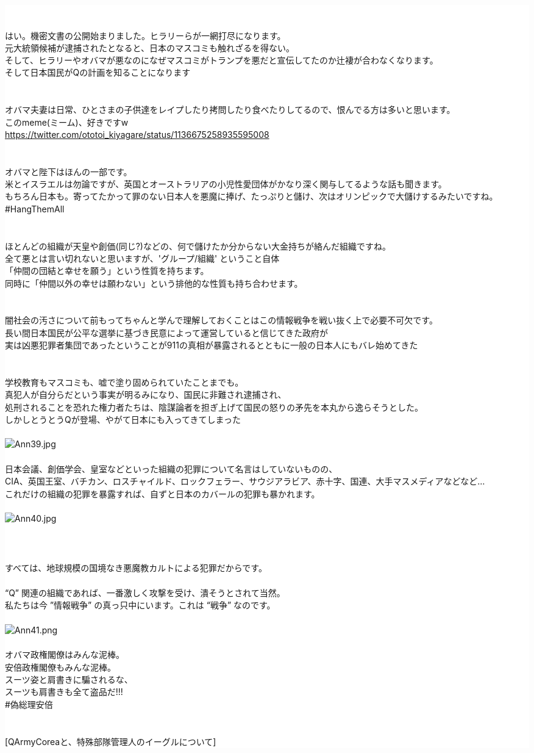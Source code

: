<br>
<br>
はい。機密文書の公開始まりました。ヒラリーらが一網打尽になります。<br>
元大統領候補が逮捕されたとなると、日本のマスコミも触れざるを得ない。<br>
そして、ヒラリーやオバマが悪なのになぜマスコミがトランプを悪だと宣伝してたのか辻褄が合わなくなります。<br>
そして日本国民がQの計画を知ることになります<br>
<br>
<br>
オバマ夫妻は日常、ひとさまの子供達をレイプしたり拷問したり食べたりしてるので、恨んでる方は多いと思います。<br>
このmeme(ミーム)、好きですw<br>
<a href="https://twitter.com/ototoi_kiyagare/status/1136675258935595008"><span class="s2">https://twitter.com/ototoi_kiyagare/status/1136675258935595008</span></a> <br>
<br>
<br>
オバマと陛下はほんの一部です。<br>
米とイスラエルは勿論ですが、英国とオーストラリアの小児性愛団体がかなり深く関与してるような話も聞きます。<br>
もちろん日本も。寄ってたかって罪のない日本人を悪魔に捧げ、たっぷりと儲け、次はオリンピックで大儲けするみたいですね。<br>
#HangThemAll<br>
<br>
<br>
ほとんどの組織が天皇や創価(同じ?)などの、何で儲けたか分からない大金持ちが絡んだ組織ですね。<br>
全て悪とは言い切れないと思いますが、'グループ/組織' ということ自体<br>
「仲間の団結と幸せを願う」という性質を持ちます。<br>
同時に「仲間以外の幸せは願わない」という排他的な性質も持ち合わせます。<br>
<br>
<br>
闇社会の汚さについて前もってちゃんと学んで理解しておくことはこの情報戦争を戦い抜く上で必要不可欠です。<br>
長い間日本国民が公平な選挙に基づき民意によって運営していると信じてきた政府が<br>
実は凶悪犯罪者集団であったということが911の真相が暴露されるとともに一般の日本人にもバレ始めてきた<br>
<br>
<br>
学校教育もマスコミも、嘘で塗り固められていたことまでも。<br>
真犯人が自分らだという事実が明るみになり、国民に非難され逮捕され、<br>
処刑されることを恐れた権力者たちは、陰謀論者を担ぎ上げて国民の怒りの矛先を本丸から逸らそうとした。<br>
しかしとうとうQが登場、やがて日本にも入ってきてしまった<br>
<br>
<img src="../image/Ann39.jpg" alt="Ann39.jpg"><br>
<br>
日本会議、創価学会、皇室などといった組織の犯罪について名言はしていないものの、<br>
CIA、英国王室、バチカン、ロスチャイルド、ロックフェラー、サウジアラビア、赤十字、国連、大手マスメディアなどなど…<br>
これだけの組織の犯罪を暴露すれば、自ずと日本のカバールの犯罪も暴かれます。<br>
<br>
<img src="../image/Ann40.jpg" alt="Ann40.jpg"><br>
<br>
<br>
<br>
すべては、地球規模の国境なき悪魔教カルトによる犯罪だからです。<br>
<br>
“Q” 関連の組織であれば、一番激しく攻撃を受け、潰そうとされて当然。<br>
私たちは今 ”情報戦争” の真っ只中にいます。これは “戦争” なのです。<br>
<br>
<img src="../image/Ann41.png" alt="Ann41.png"><br>
<br>
オバマ政権閣僚はみんな泥棒。<br>
安倍政権閣僚もみんな泥棒。<br>
スーツ姿と肩書きに騙されるな、<br>
スーツも肩書きも全て盗品だ!!!<br>
#偽総理安倍<br>
<br>
<br>
[QArmyCoreaと、特殊部隊管理人のイーグルについて]<br>
